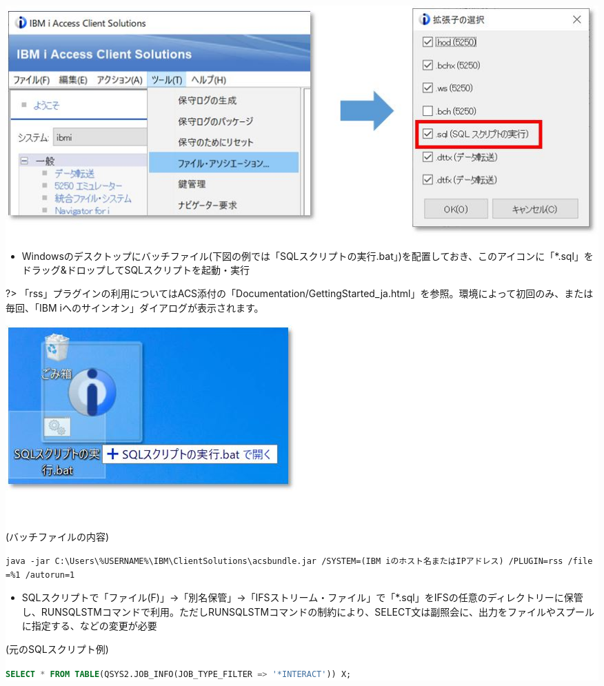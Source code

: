 ![4.1_参考_SQLスクリプトファイルの活用.jpg](/files/4.1_参考_SQLスクリプトファイルの活用.jpg)

* Windowsのデスクトップにバッチファイル(下図の例では「SQLスクリプトの実行.bat」)を配置しておき、このアイコンに「*.sql」をドラッグ&ドロップしてSQLスクリプトを起動・実行

?> 「rss」プラグインの利用についてはACS添付の「Documentation/GettingStarted_ja.html」を参照。環境によって初回のみ、または毎回、「IBM iへのサインオン」ダイアログが表示されます。

![4.1_参考_SQLスクリプトファイルの活用2.jpg](/files/4.1_参考_SQLスクリプトファイルの活用2.jpg)

<br>

(バッチファイルの内容)
```
java -jar C:\Users\%USERNAME%\IBM\ClientSolutions\acsbundle.jar /SYSTEM=(IBM iのホスト名またはIPアドレス) /PLUGIN=rss /file=%1 /autorun=1
```

* SQLスクリプトで「ファイル(F)」→「別名保管」→「IFSストリーム・ファイル」で「*.sql」をIFSの任意のディレクトリーに保管し、RUNSQLSTMコマンドで利用。ただしRUNSQLSTMコマンドの制約により、SELECT文は副照会に、出力をファイルやスプールに指定する、などの変更が必要

(元のSQLスクリプト例)
```sql
SELECT * FROM TABLE(QSYS2.JOB_INFO(JOB_TYPE_FILTER => '*INTERACT')) X;
```
